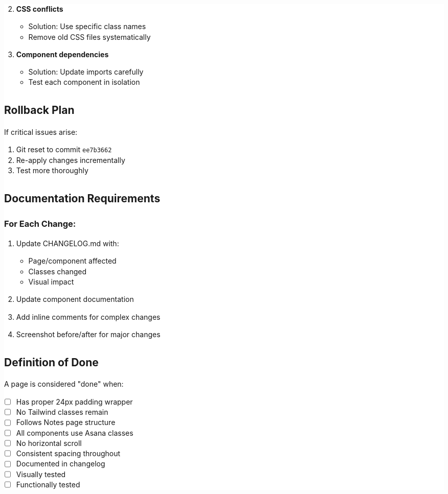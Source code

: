 2. **CSS conflicts**
   - Solution: Use specific class names
   - Remove old CSS files systematically

3. **Component dependencies**
   - Solution: Update imports carefully
   - Test each component in isolation

## Rollback Plan
If critical issues arise:
1. Git reset to commit `ee7b3662`
2. Re-apply changes incrementally
3. Test more thoroughly

## Documentation Requirements

### For Each Change:
1. Update CHANGELOG.md with:
   - Page/component affected
   - Classes changed
   - Visual impact
   
2. Update component documentation
3. Add inline comments for complex changes
4. Screenshot before/after for major changes

## Definition of Done

A page is considered "done" when:
- [ ] Has proper 24px padding wrapper
- [ ] No Tailwind classes remain
- [ ] Follows Notes page structure
- [ ] All components use Asana classes
- [ ] No horizontal scroll
- [ ] Consistent spacing throughout
- [ ] Documented in changelog
- [ ] Visually tested
- [ ] Functionally tested